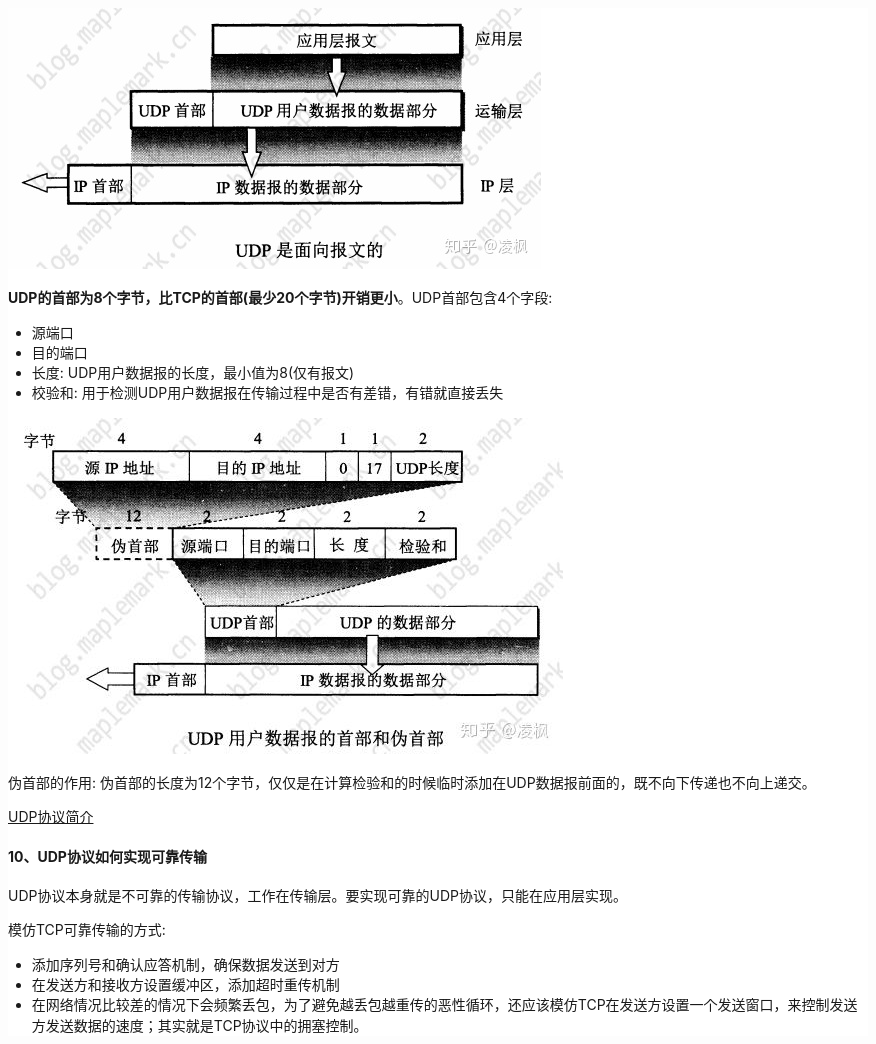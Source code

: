 ![UDP报文结构](./imageset/2.png)

**UDP的首部为8个字节，比TCP的首部(最少20个字节)开销更小**。UDP首部包含4个字段: 

* 源端口
* 目的端口
* 长度: UDP用户数据报的长度，最小值为8(仅有报文)
* 校验和: 用于检测UDP用户数据报在传输过程中是否有差错，有错就直接丢失

![UDP首部格式](./imageset/3.png)

伪首部的作用: 伪首部的长度为12个字节，仅仅是在计算检验和的时候临时添加在UDP数据报前面的，既不向下传递也不向上递交。

[UDP协议简介](https://zhuanlan.zhihu.com/p/64154915)

#### 10、UDP协议如何实现可靠传输

UDP协议本身就是不可靠的传输协议，工作在传输层。要实现可靠的UDP协议，只能在应用层实现。

模仿TCP可靠传输的方式: 

* 添加序列号和确认应答机制，确保数据发送到对方
* 在发送方和接收方设置缓冲区，添加超时重传机制
* 在网络情况比较差的情况下会频繁丢包，为了避免越丢包越重传的恶性循环，还应该模仿TCP在发送方设置一个发送窗口，来控制发送方发送数据的速度；其实就是TCP协议中的拥塞控制。
